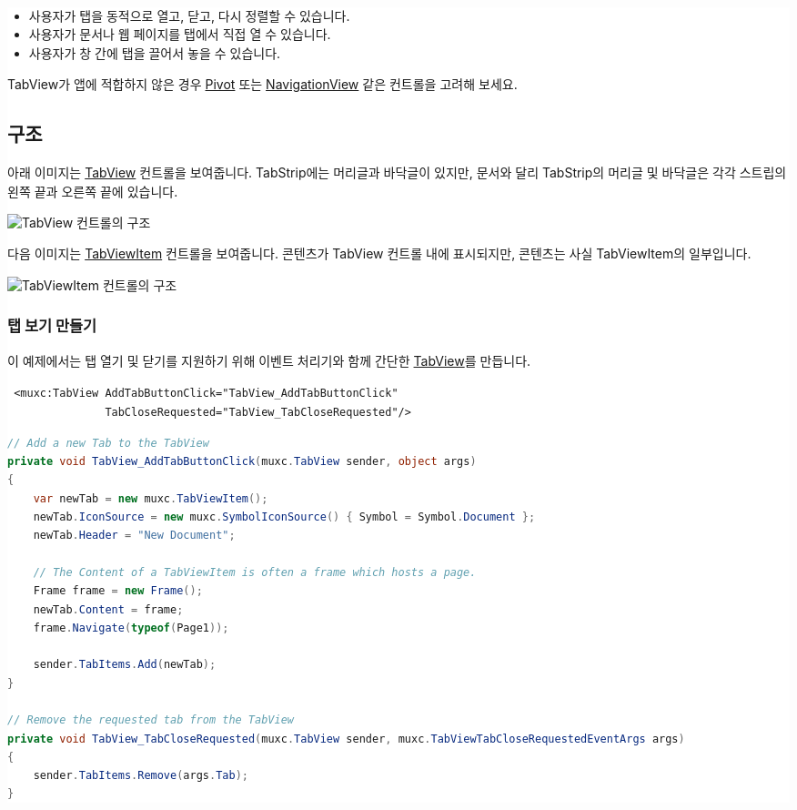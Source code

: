 - 사용자가 탭을 동적으로 열고, 닫고, 다시 정렬할 수 있습니다.
- 사용자가 문서나 웹 페이지를 탭에서 직접 열 수 있습니다.
- 사용자가 창 간에 탭을 끌어서 놓을 수 있습니다.

TabView가 앱에 적합하지 않은 경우 [Pivot](https://docs.microsoft.com/windows/uwp/design/controls-and-patterns/pivot) 또는 [NavigationView](https://docs.microsoft.com/windows/uwp/design/controls-and-patterns/navigationview) 같은 컨트롤을 고려해 보세요.

## <a name="anatomy"></a>구조

아래 이미지는 [TabView](/uwp/api/microsoft.ui.xaml.controls.tabview) 컨트롤을 보여줍니다. TabStrip에는 머리글과 바닥글이 있지만, 문서와 달리 TabStrip의 머리글 및 바닥글은 각각 스트립의 왼쪽 끝과 오른쪽 끝에 있습니다.

![TabView 컨트롤의 구조](images/tabview/tab-view-anatomy.png)

다음 이미지는 [TabViewItem](/uwp/api/microsoft.ui.xaml.controls.tabviewitem) 컨트롤을 보여줍니다. 콘텐츠가 TabView 컨트롤 내에 표시되지만, 콘텐츠는 사실 TabViewItem의 일부입니다.

![TabViewItem 컨트롤의 구조](images/tabview/tab-control-anatomy.png)

### <a name="create-a-tab-view"></a>탭 보기 만들기

이 예제에서는 탭 열기 및 닫기를 지원하기 위해 이벤트 처리기와 함께 간단한 [TabView](/uwp/api/microsoft.ui.xaml.controls.tabview)를 만듭니다.

```xaml
 <muxc:TabView AddTabButtonClick="TabView_AddTabButtonClick"
               TabCloseRequested="TabView_TabCloseRequested"/>
```

```csharp
// Add a new Tab to the TabView
private void TabView_AddTabButtonClick(muxc.TabView sender, object args)
{
    var newTab = new muxc.TabViewItem();
    newTab.IconSource = new muxc.SymbolIconSource() { Symbol = Symbol.Document };
    newTab.Header = "New Document";

    // The Content of a TabViewItem is often a frame which hosts a page.
    Frame frame = new Frame();
    newTab.Content = frame;
    frame.Navigate(typeof(Page1));

    sender.TabItems.Add(newTab);
}

// Remove the requested tab from the TabView
private void TabView_TabCloseRequested(muxc.TabView sender, muxc.TabViewTabCloseRequestedEventArgs args)
{
    sender.TabItems.Remove(args.Tab);
}
```
